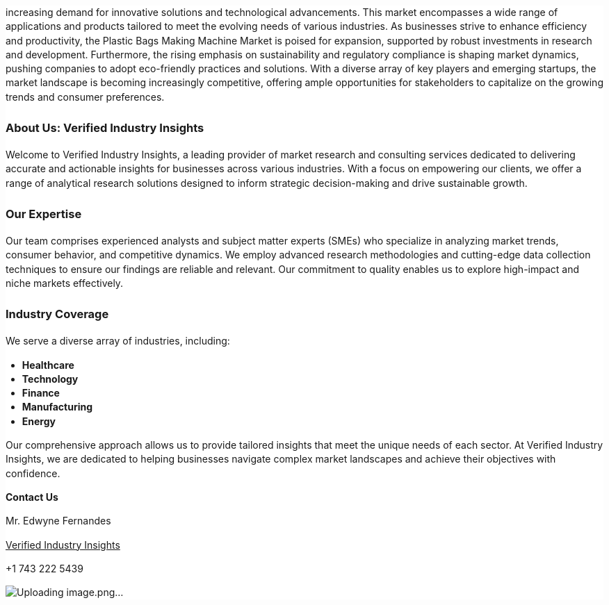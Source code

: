 increasing demand for innovative solutions and technological advancements. This market encompasses a wide range of applications and products tailored to meet the evolving needs of various industries. As businesses strive to enhance efficiency and productivity, the Plastic Bags Making Machine Market is poised for expansion, supported by robust investments in research and development. Furthermore, the rising emphasis on sustainability and regulatory compliance is shaping market dynamics, pushing companies to adopt eco-friendly practices and solutions. With a diverse array of key players and emerging startups, the market landscape is becoming increasingly competitive, offering ample opportunities for stakeholders to capitalize on the growing trends and consumer preferences.</p><h3>About Us: Verified Industry Insights</h3><p>Welcome to Verified Industry Insights, a leading provider of market research and consulting services dedicated to delivering accurate and actionable insights for businesses across various industries. With a focus on empowering our clients, we offer a range of analytical research solutions designed to inform strategic decision-making and drive sustainable growth.</p><h3>Our Expertise</h3><p>Our team comprises experienced analysts and subject matter experts (SMEs) who specialize in analyzing market trends, consumer behavior, and competitive dynamics. We employ advanced research methodologies and cutting-edge data collection techniques to ensure our findings are reliable and relevant. Our commitment to quality enables us to explore high-impact and niche markets effectively.</p><h3>Industry Coverage</h3><p>We serve a diverse array of industries, including:</p><ul><li><strong>Healthcare</strong></li><li><strong>Technology</strong></li><li><strong>Finance</strong></li><li><strong>Manufacturing</strong></li><li><strong>Energy</strong></li></ul><p>Our comprehensive approach allows us to provide tailored insights that meet the unique needs of each sector. At Verified Industry Insights, we are dedicated to helping businesses navigate complex market landscapes and achieve their objectives with confidence.</p><p><strong>Contact Us</strong></p><p>Mr. Edwyne Fernandes</p><p><a href="https://www.verifiedindustryinsights.com/">Verified Industry Insights</a></p><p>+1 743 222 5439</p>
![Uploading image.png…]()
